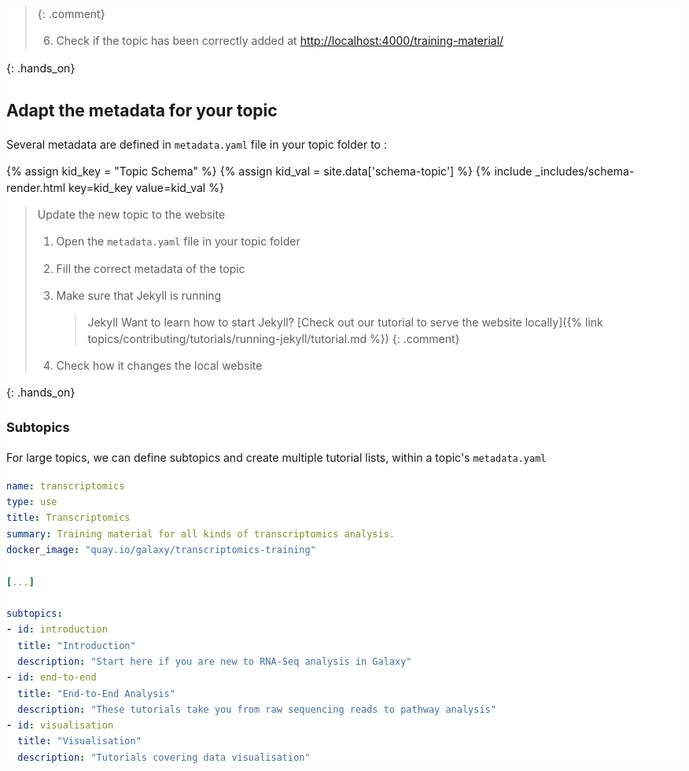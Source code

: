 >    {: .comment}
>
> 6. Check if the topic has been correctly added at [http://localhost:4000/training-material/](http://localhost:4000/training-material/)
>
{: .hands_on}

## Adapt the metadata for your topic

Several metadata are defined in `metadata.yaml` file in your topic folder to :

{% assign kid_key = "Topic Schema" %}
{% assign kid_val = site.data['schema-topic'] %}
{% include _includes/schema-render.html key=kid_key value=kid_val %}

> <hands-on-title>Update the new topic to the website</hands-on-title>
>
> 1. Open the `metadata.yaml` file in your topic folder
> 2. Fill the correct metadata of the topic
> 3. Make sure that Jekyll is running
>
>    > <comment-title>Jekyll</comment-title>
>    > Want to learn how to start Jekyll? [Check out our tutorial to serve the website locally]({% link topics/contributing/tutorials/running-jekyll/tutorial.md %})
>    {: .comment}
>
> 4. Check how it changes the local website
>
{: .hands_on}

### Subtopics

For large topics, we can define subtopics and create multiple tutorial lists, within a topic's `metadata.yaml`

```yaml
name: transcriptomics
type: use
title: Transcriptomics
summary: Training material for all kinds of transcriptomics analysis.
docker_image: "quay.io/galaxy/transcriptomics-training"

[...]

subtopics:
- id: introduction
  title: "Introduction"
  description: "Start here if you are new to RNA-Seq analysis in Galaxy"
- id: end-to-end
  title: "End-to-End Analysis"
  description: "These tutorials take you from raw sequencing reads to pathway analysis"
- id: visualisation
  title: "Visualisation"
  description: "Tutorials covering data visualisation"
```
